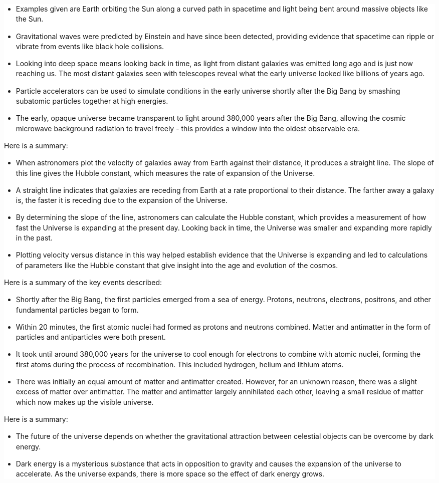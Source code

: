 - Examples given are Earth orbiting the Sun along a curved path in spacetime and light being bent around massive objects like the Sun.

- Gravitational waves were predicted by Einstein and have since been detected, providing evidence that spacetime can ripple or vibrate from events like black hole collisions.

- Looking into deep space means looking back in time, as light from distant galaxies was emitted long ago and is just now reaching us. The most distant galaxies seen with telescopes reveal what the early universe looked like billions of years ago.

- Particle accelerators can be used to simulate conditions in the early universe shortly after the Big Bang by smashing subatomic particles together at high energies. 

- The early, opaque universe became transparent to light around 380,000 years after the Big Bang, allowing the cosmic microwave background radiation to travel freely - this provides a window into the oldest observable era.

 Here is a summary:

- When astronomers plot the velocity of galaxies away from Earth against their distance, it produces a straight line. The slope of this line gives the Hubble constant, which measures the rate of expansion of the Universe.

- A straight line indicates that galaxies are receding from Earth at a rate proportional to their distance. The farther away a galaxy is, the faster it is receding due to the expansion of the Universe. 

- By determining the slope of the line, astronomers can calculate the Hubble constant, which provides a measurement of how fast the Universe is expanding at the present day. Looking back in time, the Universe was smaller and expanding more rapidly in the past.

- Plotting velocity versus distance in this way helped establish evidence that the Universe is expanding and led to calculations of parameters like the Hubble constant that give insight into the age and evolution of the cosmos.

 Here is a summary of the key events described:

- Shortly after the Big Bang, the first particles emerged from a sea of energy. Protons, neutrons, electrons, positrons, and other fundamental particles began to form. 

- Within 20 minutes, the first atomic nuclei had formed as protons and neutrons combined. Matter and antimatter in the form of particles and antiparticles were both present.

- It took until around 380,000 years for the universe to cool enough for electrons to combine with atomic nuclei, forming the first atoms during the process of recombination. This included hydrogen, helium and lithium atoms.

- There was initially an equal amount of matter and antimatter created. However, for an unknown reason, there was a slight excess of matter over antimatter. The matter and antimatter largely annihilated each other, leaving a small residue of matter which now makes up the visible universe.

 Here is a summary:

- The future of the universe depends on whether the gravitational attraction between celestial objects can be overcome by dark energy. 

- Dark energy is a mysterious substance that acts in opposition to gravity and causes the expansion of the universe to accelerate. As the universe expands, there is more space so the effect of dark energy grows.
